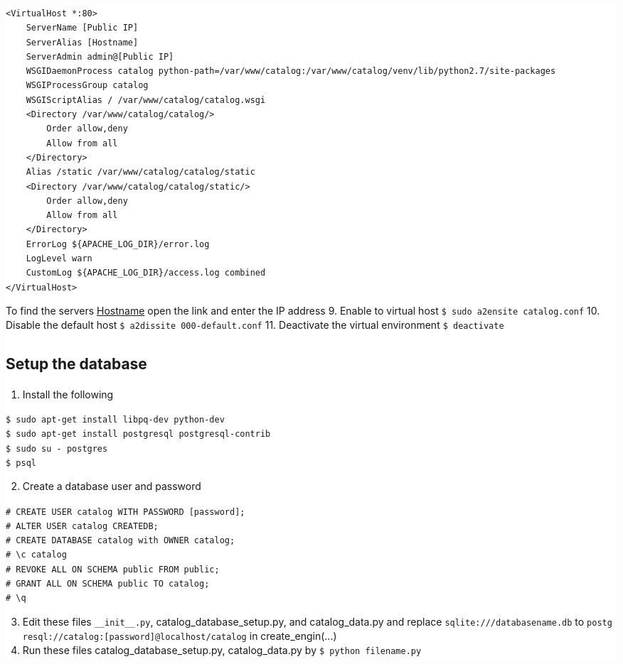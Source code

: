 ```
<VirtualHost *:80>
    ServerName [Public IP]
    ServerAlias [Hostname]
    ServerAdmin admin@[Public IP]
    WSGIDaemonProcess catalog python-path=/var/www/catalog:/var/www/catalog/venv/lib/python2.7/site-packages
    WSGIProcessGroup catalog
    WSGIScriptAlias / /var/www/catalog/catalog.wsgi
    <Directory /var/www/catalog/catalog/>
        Order allow,deny
        Allow from all
    </Directory>
    Alias /static /var/www/catalog/catalog/static
    <Directory /var/www/catalog/catalog/static/>
        Order allow,deny
        Allow from all
    </Directory>
    ErrorLog ${APACHE_LOG_DIR}/error.log
    LogLevel warn
    CustomLog ${APACHE_LOG_DIR}/access.log combined
</VirtualHost>
```
To find the servers [Hostname]( https://whatismyipaddress.com/ip-hostname ) open the link and enter the IP address
9. Enable to virtual host `$ sudo a2ensite catalog.conf`
10. Disable the default host `$ a2dissite 000-default.conf`
11. Deactivate the virtual environment `$ deactivate`

## Setup the database
1. Install the following
```
$ sudo apt-get install libpq-dev python-dev
$ sudo apt-get install postgresql postgresql-contrib
$ sudo su - postgres
$ psql
```
2. Create a database user and password
```
# CREATE USER catalog WITH PASSWORD [password];
# ALTER USER catalog CREATEDB;
# CREATE DATABASE catalog with OWNER catalog;
# \c catalog
# REVOKE ALL ON SCHEMA public FROM public;
# GRANT ALL ON SCHEMA public TO catalog;
# \q
```
3. Edit these files  `__init__.py`, catalog_database_setup.py, and catalog_data.py and replace `sqlite:///databasename.db` to `postgresql://catalog:[password]@localhost/catalog` in create_engin(...)
4. Run these files catalog_database_setup.py, catalog_data.py
by `$ python filename.py`
